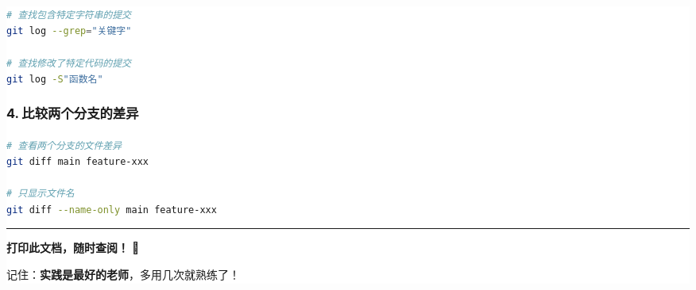 ```bash
# 查找包含特定字符串的提交
git log --grep="关键字"

# 查找修改了特定代码的提交
git log -S"函数名"
```

### 4. 比较两个分支的差异

```bash
# 查看两个分支的文件差异
git diff main feature-xxx

# 只显示文件名
git diff --name-only main feature-xxx
```

---

**打印此文档，随时查阅！** 📖

记住：**实践是最好的老师**，多用几次就熟练了！

